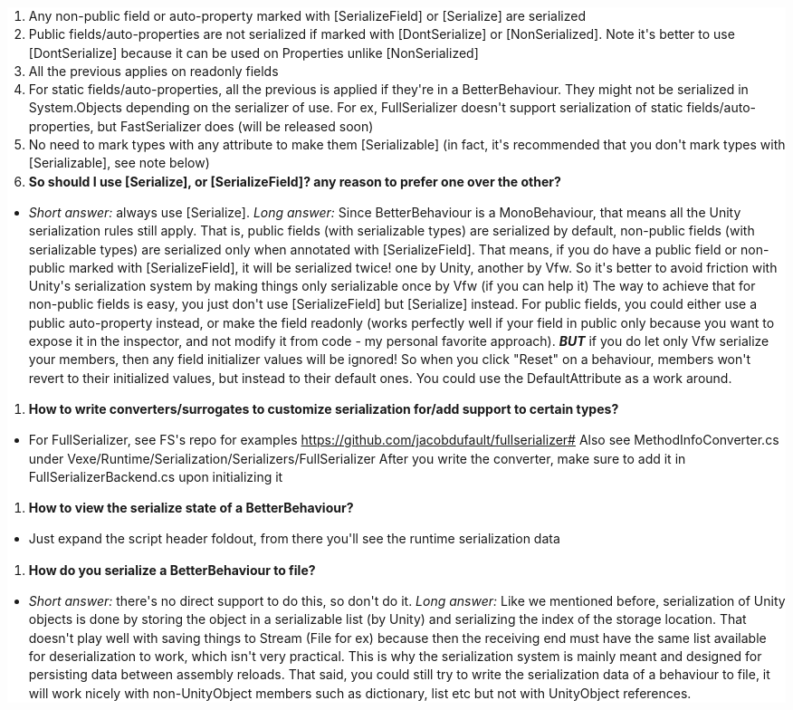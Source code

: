   1. Any non-public field or auto-property marked with [SerializeField] or [Serialize] are serialized
  1. Public fields/auto-properties are not serialized if marked with [DontSerialize] or [NonSerialized]. Note it's better to use [DontSerialize] because it can be used on Properties unlike [NonSerialized]
  1. All the previous applies on readonly fields
  1. For static fields/auto-properties, all the previous is applied if they're in a BetterBehaviour.
  They might not be serialized in System.Objects depending on the serializer of use. For ex,
  FullSerializer doesn't support serialization of static fields/auto-properties, but FastSerializer does (will be released soon)
  1. No need to mark types with any attribute to make them [Serializable] (in fact, it's recommended that you don't mark types with [Serializable], see note below)
1. <a name="faq-serialize-or-serialize-field">**So should I use [Serialize], or [SerializeField]? any reason to prefer one over the other?**</a>
  - *Short answer:* always use [Serialize]. *Long answer:* Since BetterBehaviour is a MonoBehaviour, that means all the Unity serialization rules still apply. That is, public fields (with serializable types) are serialized by default, non-public fields (with serializable types) are serialized only when annotated with [SerializeField].
That means, if you do have a public field or non-public marked with [SerializeField], it will be serialized twice! one by Unity, another by Vfw. So it's better to avoid friction with Unity's serialization system by making things only serializable once by Vfw (if you can help it) The way to achieve that for non-public fields is easy, you just don't use [SerializeField] but [Serialize] instead. For public fields, you could either use a public auto-property instead, or make the field readonly (works perfectly well if your field in public only because you want to
expose it in the inspector, and not modify it from code - my personal favorite approach). ***BUT*** if you do let only Vfw serialize your members, then any field initializer values will be ignored! So when you click "Reset" on a behaviour, members won't revert to their initialized values, but instead to their default ones. You could use the DefaultAttribute as a work around.
1. <a name="faq-converters">**How to write converters/surrogates to customize serialization for/add support to certain types?**</a>
  - For FullSerializer, see FS's repo for examples https://github.com/jacobdufault/fullserializer#
  Also see MethodInfoConverter.cs under Vexe/Runtime/Serialization/Serializers/FullSerializer
  After you write the converter, make sure to add it in FullSerializerBackend.cs upon initializing it
1. <a name="faq-view-state">**How to view the serialize state of a BetterBehaviour?**</a>
  - Just expand the script header foldout, from there you'll see the runtime serialization data
1. <a name="faq-how-to-serialize">**How do you serialize a BetterBehaviour to file?**</a>
  - *Short answer:* there's no direct support to do this, so don't do it. *Long answer:* Like we mentioned before, serialization of Unity objects is done by storing the object in a serializable list (by Unity) and serializing the index of the storage location. That doesn't play well with saving things to Stream (File for ex) because then the receiving end must have the same list available for deserialization to work, which isn't very practical. This is why the serialization system is mainly meant and designed for persisting data between assembly reloads. That said, you could still try to write the serialization data of a behaviour to file, it will work nicely with non-UnityObject members such as dictionary, list etc but not with UnityObject references.
